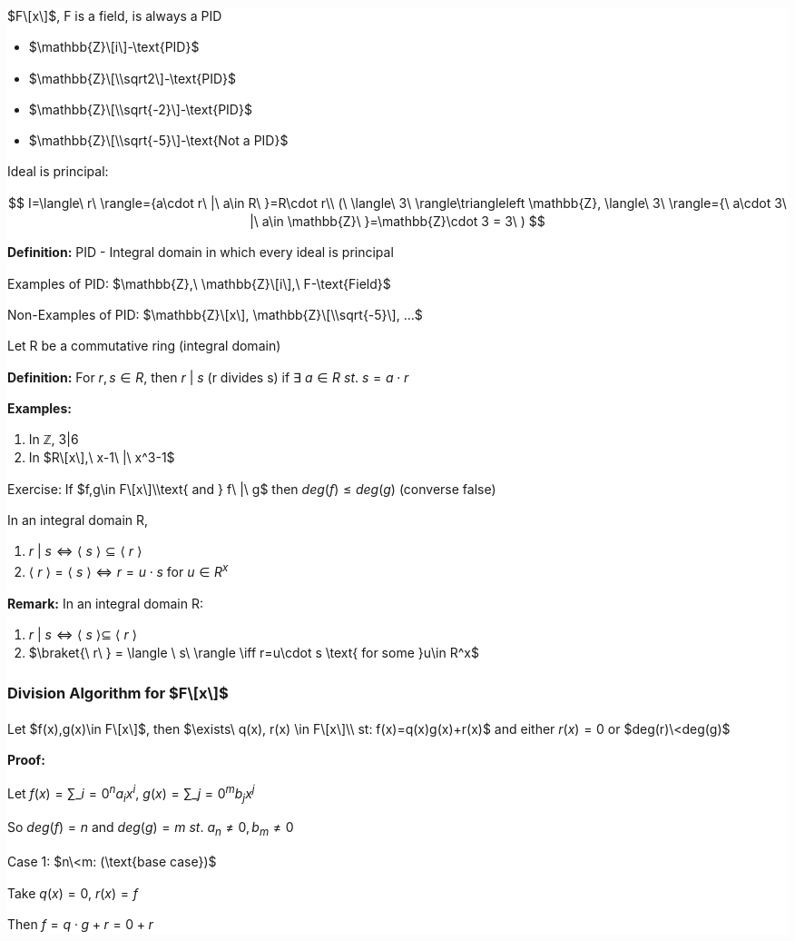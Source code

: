 $F\[x\]$, F is a field, is always a PID

* $\mathbb{Z}\[i\]-\text{PID}$

* $\mathbb{Z}\[\\sqrt2\]-\text{PID}$

* $\mathbb{Z}\[\\sqrt{-2}\]-\text{PID}$

* $\mathbb{Z}\[\\sqrt{-5}\]-\text{Not a PID}$

Ideal is principal:

$$
I=\langle\ r\ \rangle={a\cdot r\ |\ a\in R\ }=R\cdot r\\
(\ \langle\ 3\ \rangle\triangleleft \mathbb{Z}, \langle\ 3\ \rangle={\ a\cdot 3\ |\ a\in \mathbb{Z}\ }=\mathbb{Z}\cdot 3 = 3\ )
$$

**Definition:** PID - Integral domain in which every ideal is principal

Examples of PID: $\mathbb{Z},\ \mathbb{Z}\[i\],\ F-\text{Field}$

Non-Examples of PID: $\mathbb{Z}\[x\], \mathbb{Z}\[\\sqrt{-5}\], ...$

Let R be a commutative ring (integral domain)

**Definition:** For $r,s\in R$, then $r\ |\ s$ $(\text{r divides s})$ if $\exists\ a\in R\ st.\ s=a\cdot r$

**Examples:**

1. In $\mathbb{Z}$, $3|6$
1. In $R\[x\],\ x-1\ |\ x^3-1$

Exercise: If $f,g\in F\[x\]\\text{ and } f\ |\ g$ then $deg(f)\leq deg(g) \text{ (converse false)}$

In an integral domain R,

1. $r\ |\ s \iff \langle\ s\ \rangle \subseteq \langle\ r\ \rangle$
1. $\langle\ r\ \rangle=\langle\ s\ \rangle\iff r=u\cdot s \text{ for } u\in R^x$

**Remark:** In an integral domain R:

1. $r\ |\ s \iff \langle\ s\ \rangle \subseteq\ \langle\ r\ \rangle$
1. $\braket{\ r\ } = \langle \ s\ \rangle \iff r=u\cdot s \text{ for some }u\in R^x$

### Division Algorithm for $F\[x\]$

Let $f(x),g(x)\in F\[x\]$, then $\exists\ q(x), r(x) \in F\[x\]\\ st: f(x)=q(x)g(x)+r(x)$ and either $r(x)=0$ or $deg(r)\<deg(g)$

**Proof:**

Let $f(x)=\sum\_{i=0}^na_ix^i,\ g(x)=\sum\_{j=0}^mb_jx^j$ 

So $deg(f)=n\text{ and } deg(g)=m\ st.\ a_n\neq 0, b_m\neq 0$

Case 1: $n\<m: (\text{base case})$

Take $q(x)=0,\ r(x)=f$

Then $f=q\cdot g+r=0+r$
